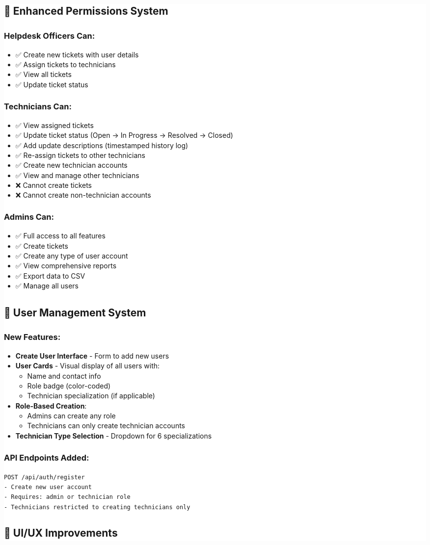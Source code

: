 ## 🔐 **Enhanced Permissions System**

### Helpdesk Officers Can:
- ✅ Create new tickets with user details
- ✅ Assign tickets to technicians
- ✅ View all tickets
- ✅ Update ticket status

### Technicians Can:
- ✅ View assigned tickets
- ✅ Update ticket status (Open → In Progress → Resolved → Closed)
- ✅ Add update descriptions (timestamped history log)
- ✅ Re-assign tickets to other technicians
- ✅ Create new technician accounts
- ✅ View and manage other technicians
- ❌ Cannot create tickets
- ❌ Cannot create non-technician accounts

### Admins Can:
- ✅ Full access to all features
- ✅ Create tickets
- ✅ Create any type of user account
- ✅ View comprehensive reports
- ✅ Export data to CSV
- ✅ Manage all users

## 👤 **User Management System**

### New Features:
- **Create User Interface** - Form to add new users
- **User Cards** - Visual display of all users with:
  - Name and contact info
  - Role badge (color-coded)
  - Technician specialization (if applicable)
- **Role-Based Creation**:
  - Admins can create any role
  - Technicians can only create technician accounts
- **Technician Type Selection** - Dropdown for 6 specializations

### API Endpoints Added:
```
POST /api/auth/register
- Create new user account
- Requires: admin or technician role
- Technicians restricted to creating technicians only
```

## 🎨 **UI/UX Improvements**
